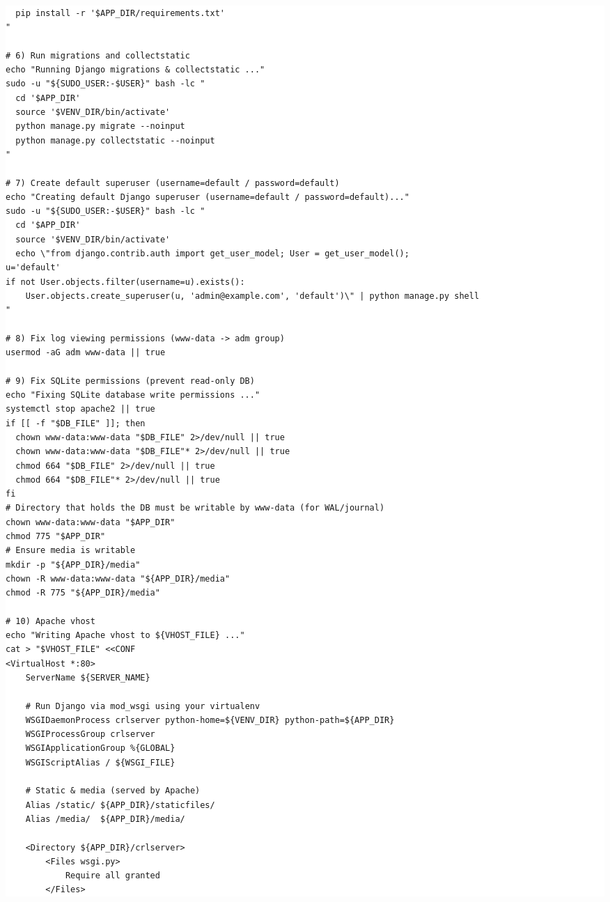 ```
  pip install -r '$APP_DIR/requirements.txt'
"

# 6) Run migrations and collectstatic
echo "Running Django migrations & collectstatic ..."
sudo -u "${SUDO_USER:-$USER}" bash -lc "
  cd '$APP_DIR'
  source '$VENV_DIR/bin/activate'
  python manage.py migrate --noinput
  python manage.py collectstatic --noinput
"

# 7) Create default superuser (username=default / password=default)
echo "Creating default Django superuser (username=default / password=default)..."
sudo -u "${SUDO_USER:-$USER}" bash -lc "
  cd '$APP_DIR'
  source '$VENV_DIR/bin/activate'
  echo \"from django.contrib.auth import get_user_model; User = get_user_model();
u='default'
if not User.objects.filter(username=u).exists():
    User.objects.create_superuser(u, 'admin@example.com', 'default')\" | python manage.py shell
"

# 8) Fix log viewing permissions (www-data -> adm group)
usermod -aG adm www-data || true

# 9) Fix SQLite permissions (prevent read-only DB)
echo "Fixing SQLite database write permissions ..."
systemctl stop apache2 || true
if [[ -f "$DB_FILE" ]]; then
  chown www-data:www-data "$DB_FILE" 2>/dev/null || true
  chown www-data:www-data "$DB_FILE"* 2>/dev/null || true
  chmod 664 "$DB_FILE" 2>/dev/null || true
  chmod 664 "$DB_FILE"* 2>/dev/null || true
fi
# Directory that holds the DB must be writable by www-data (for WAL/journal)
chown www-data:www-data "$APP_DIR"
chmod 775 "$APP_DIR"
# Ensure media is writable
mkdir -p "${APP_DIR}/media"
chown -R www-data:www-data "${APP_DIR}/media"
chmod -R 775 "${APP_DIR}/media"

# 10) Apache vhost
echo "Writing Apache vhost to ${VHOST_FILE} ..."
cat > "$VHOST_FILE" <<CONF
<VirtualHost *:80>
    ServerName ${SERVER_NAME}

    # Run Django via mod_wsgi using your virtualenv
    WSGIDaemonProcess crlserver python-home=${VENV_DIR} python-path=${APP_DIR}
    WSGIProcessGroup crlserver
    WSGIApplicationGroup %{GLOBAL}
    WSGIScriptAlias / ${WSGI_FILE}

    # Static & media (served by Apache)
    Alias /static/ ${APP_DIR}/staticfiles/
    Alias /media/  ${APP_DIR}/media/

    <Directory ${APP_DIR}/crlserver>
        <Files wsgi.py>
            Require all granted
        </Files>
```